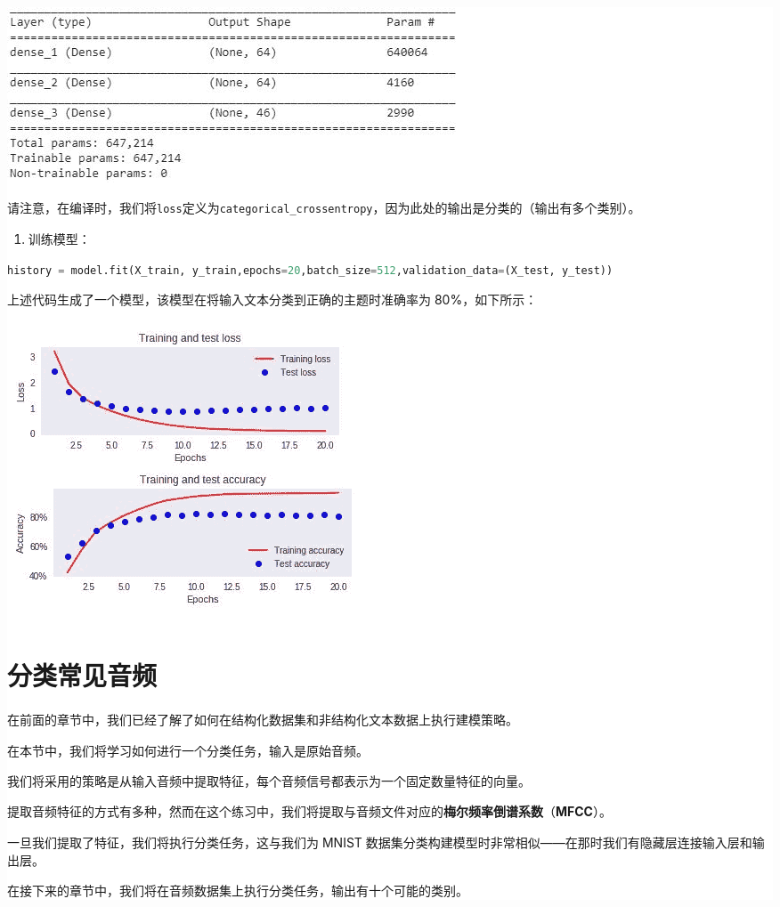 ![](img/849f6764-c6d9-4993-8ffd-7319ebba6bf7.png)

请注意，在编译时，我们将`loss`定义为`categorical_crossentropy`，因为此处的输出是分类的（输出有多个类别）。

1.  训练模型：

```py
history = model.fit(X_train, y_train,epochs=20,batch_size=512,validation_data=(X_test, y_test))
```

上述代码生成了一个模型，该模型在将输入文本分类到正确的主题时准确率为 80%，如下所示：

![](img/2ef23cd1-8063-4ac8-8614-e647abd39c7f.png)

# 分类常见音频

在前面的章节中，我们已经了解了如何在结构化数据集和非结构化文本数据上执行建模策略。

在本节中，我们将学习如何进行一个分类任务，输入是原始音频。

我们将采用的策略是从输入音频中提取特征，每个音频信号都表示为一个固定数量特征的向量。

提取音频特征的方式有多种，然而在这个练习中，我们将提取与音频文件对应的**梅尔频率倒谱系数**（**MFCC**）。

一旦我们提取了特征，我们将执行分类任务，这与我们为 MNIST 数据集分类构建模型时非常相似——在那时我们有隐藏层连接输入层和输出层。

在接下来的章节中，我们将在音频数据集上执行分类任务，输出有十个可能的类别。
